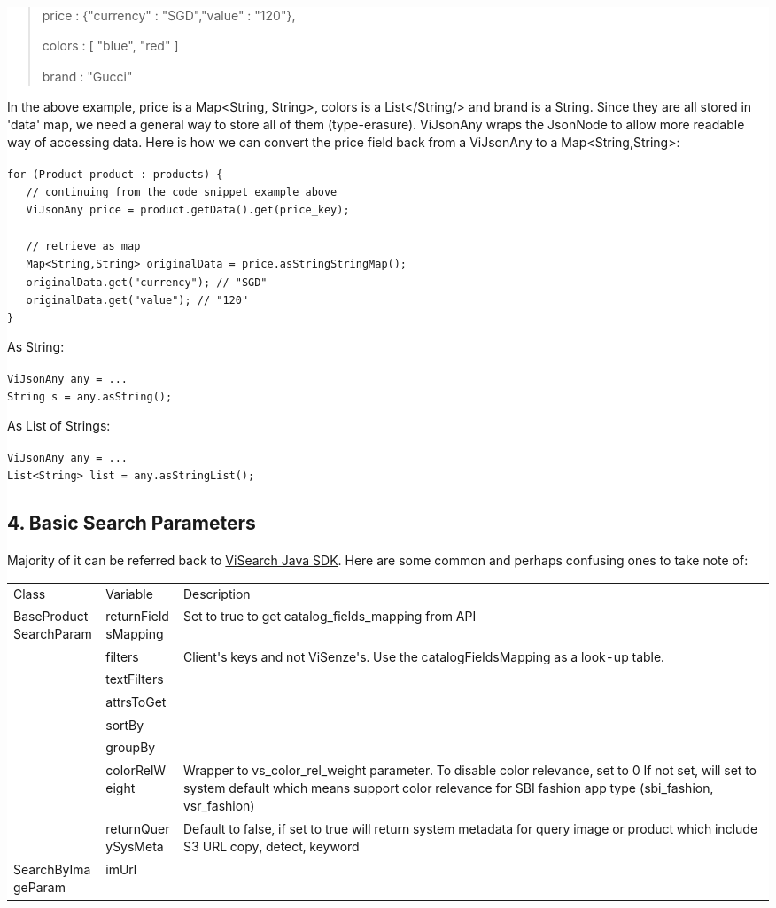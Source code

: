 > price : {"currency" : "SGD","value" : "120"},
> 
> colors : [ "blue", "red" ]
> 
> brand : "Gucci"

In the above example, price is a Map<String, String>, colors is a List</String/>
and brand is a String. Since they are all stored in 'data' map, we need a 
general way to store all of them (type-erasure). ViJsonAny wraps the JsonNode to 
allow more readable way of accessing data. Here is how we can convert the price
field back from a ViJsonAny to a Map<String,String>:

``` 
for (Product product : products) {
   // continuing from the code snippet example above
   ViJsonAny price = product.getData().get(price_key);
   
   // retrieve as map
   Map<String,String> originalData = price.asStringStringMap();
   originalData.get("currency"); // "SGD"
   originalData.get("value"); // "120"
}
```

As String:
```
ViJsonAny any = ...
String s = any.asString();
```
As List of Strings:
```
ViJsonAny any = ...
List<String> list = any.asStringList();
```

## 4. Basic Search Parameters

Majority of it can be referred back to [ViSearch Java SDK](../../../../../../README.md).
Here are some common and perhaps confusing ones to take note of:

<table>
  <tr>
    <td>Class</td>
    <td>Variable</td>
    <td>Description</td>
  </tr>
  <tr>
    <td rowspan="8">BaseProductSearchParam</td>
    <td>returnFieldsMapping</td>
    <td>Set to true to get catalog_fields_mapping from API</td>
  </tr>
  <tr> <td>filters</td> <td rowspan="5">Client's keys and not ViSenze's. Use the catalogFieldsMapping as a look-up table.</td> </tr>
  <tr> <td>textFilters</td> </tr>
  <tr> <td>attrsToGet</td> </tr>
  <tr> <td>sortBy</td> </tr>
  <tr> <td>groupBy</td> </tr>
  <tr> <td>colorRelWeight</td> <td>Wrapper to vs_color_rel_weight parameter. To disable color relevance, set to 0
If not set, will set to system default which means support color relevance for SBI fashion app type (sbi_fashion, vsr_fashion)</td> </tr>
  <tr> <td>returnQuerySysMeta</td> <td>Default to false, if set to true will return system metadata for query image or product which include S3 URL copy, detect, keyword</td> </tr>
  <tr>
    <td rowspan="10">SearchByImageParam</td>
    <td>imUrl</td>